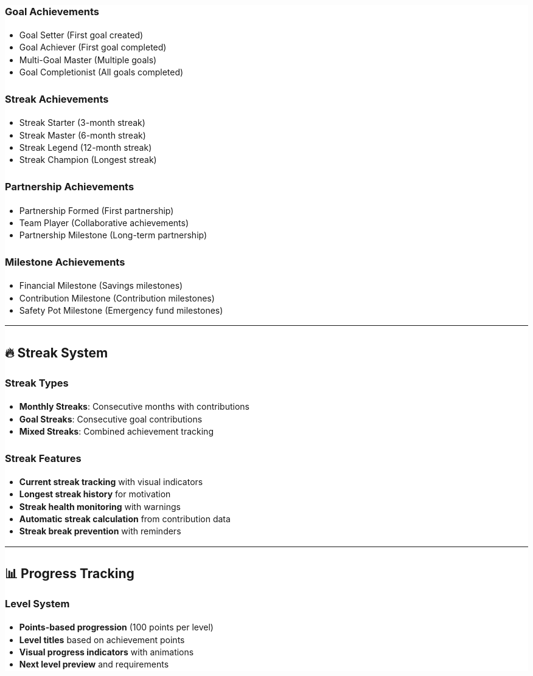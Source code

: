 ### **Goal Achievements**
- Goal Setter (First goal created)
- Goal Achiever (First goal completed)
- Multi-Goal Master (Multiple goals)
- Goal Completionist (All goals completed)

### **Streak Achievements**
- Streak Starter (3-month streak)
- Streak Master (6-month streak)
- Streak Legend (12-month streak)
- Streak Champion (Longest streak)

### **Partnership Achievements**
- Partnership Formed (First partnership)
- Team Player (Collaborative achievements)
- Partnership Milestone (Long-term partnership)

### **Milestone Achievements**
- Financial Milestone (Savings milestones)
- Contribution Milestone (Contribution milestones)
- Safety Pot Milestone (Emergency fund milestones)

---

## **🔥 Streak System**

### **Streak Types**
- **Monthly Streaks**: Consecutive months with contributions
- **Goal Streaks**: Consecutive goal contributions
- **Mixed Streaks**: Combined achievement tracking

### **Streak Features**
- **Current streak tracking** with visual indicators
- **Longest streak history** for motivation
- **Streak health monitoring** with warnings
- **Automatic streak calculation** from contribution data
- **Streak break prevention** with reminders

---

## **📊 Progress Tracking**

### **Level System**
- **Points-based progression** (100 points per level)
- **Level titles** based on achievement points
- **Visual progress indicators** with animations
- **Next level preview** and requirements
